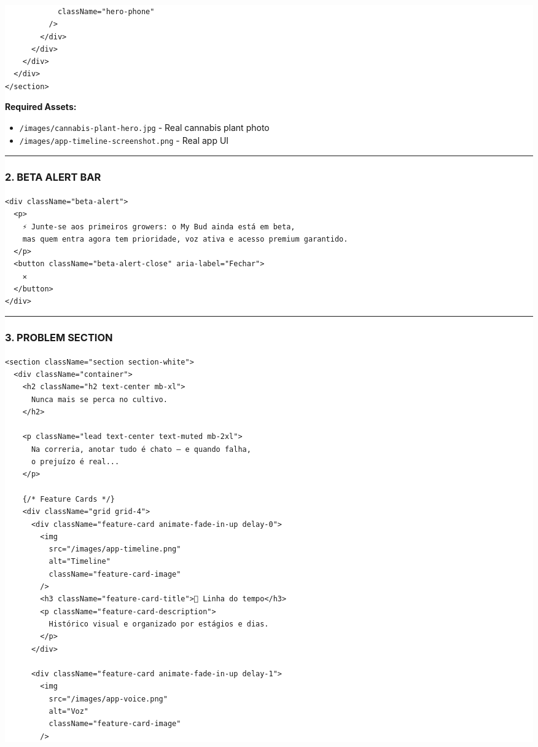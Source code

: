 ```tsx
            className="hero-phone"
          />
        </div>
      </div>
    </div>
  </div>
</section>
```

**Required Assets:**
- `/images/cannabis-plant-hero.jpg` - Real cannabis plant photo
- `/images/app-timeline-screenshot.png` - Real app UI

---

### **2. BETA ALERT BAR**

```tsx
<div className="beta-alert">
  <p>
    ⚡ Junte-se aos primeiros growers: o My Bud ainda está em beta, 
    mas quem entra agora tem prioridade, voz ativa e acesso premium garantido.
  </p>
  <button className="beta-alert-close" aria-label="Fechar">
    ✕
  </button>
</div>
```

---

### **3. PROBLEM SECTION**

```tsx
<section className="section section-white">
  <div className="container">
    <h2 className="h2 text-center mb-xl">
      Nunca mais se perca no cultivo.
    </h2>
    
    <p className="lead text-center text-muted mb-2xl">
      Na correria, anotar tudo é chato — e quando falha, 
      o prejuízo é real...
    </p>

    {/* Feature Cards */}
    <div className="grid grid-4">
      <div className="feature-card animate-fade-in-up delay-0">
        <img 
          src="/images/app-timeline.png" 
          alt="Timeline" 
          className="feature-card-image"
        />
        <h3 className="feature-card-title">📅 Linha do tempo</h3>
        <p className="feature-card-description">
          Histórico visual e organizado por estágios e dias.
        </p>
      </div>

      <div className="feature-card animate-fade-in-up delay-1">
        <img 
          src="/images/app-voice.png" 
          alt="Voz" 
          className="feature-card-image"
        />
```